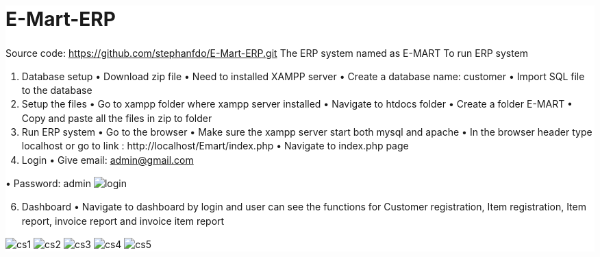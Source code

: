 # E-Mart-ERP
Source code:  https://github.com/stephanfdo/E-Mart-ERP.git
The ERP system named as E-MART
To run ERP system 
1.	Database setup
•	Download zip file 
•	Need to installed XAMPP server 
•	Create a database name: customer 
•	Import SQL file to the database
2.	Setup the files
•	Go to xampp folder where xampp server installed
•	Navigate to htdocs folder
•	Create a folder E-MART
•	Copy and paste all the files in zip to folder
3.	Run ERP system 
•	Go to the browser
•	Make sure the xampp server start both mysql and apache
•	In the browser header type localhost or go to link : http://localhost/Emart/index.php
•	Navigate to index.php page
4.	Login
•	Give email:     admin@gmail.com

•	Password:      admin
<img width="960" alt="login" src="https://github.com/stephanfdo/E-Mart-ERP/assets/71144352/cc69fdc1-0a0c-4164-83dd-0d99663a3dc8">



6.	Dashboard
•	Navigate to dashboard by login and user can see the functions  for
Customer registration, Item registration, Item report, invoice report and invoice item report
<img width="960" alt="cs1" src="https://github.com/stephanfdo/E-Mart-ERP/assets/71144352/6cd2262a-7b81-4376-809a-467e109bf2a5">

<img width="960" alt="cs2" src="https://github.com/stephanfdo/E-Mart-ERP/assets/71144352/ac312ff4-7ab2-4789-8557-8a2918250512">

<img width="960" alt="cs3" src="https://github.com/stephanfdo/E-Mart-ERP/assets/71144352/c4c2d983-fc3b-4535-9cac-82659060badd">
<img width="960" alt="cs4" src="https://github.com/stephanfdo/E-Mart-ERP/assets/71144352/22b367e7-a5c4-4efe-be6d-4a9e03eb8873">
<img width="960" alt="cs5" src="https://github.com/stephanfdo/E-Mart-ERP/assets/71144352/eee5bebf-2223-417b-a6a6-3cddbd040d23">



